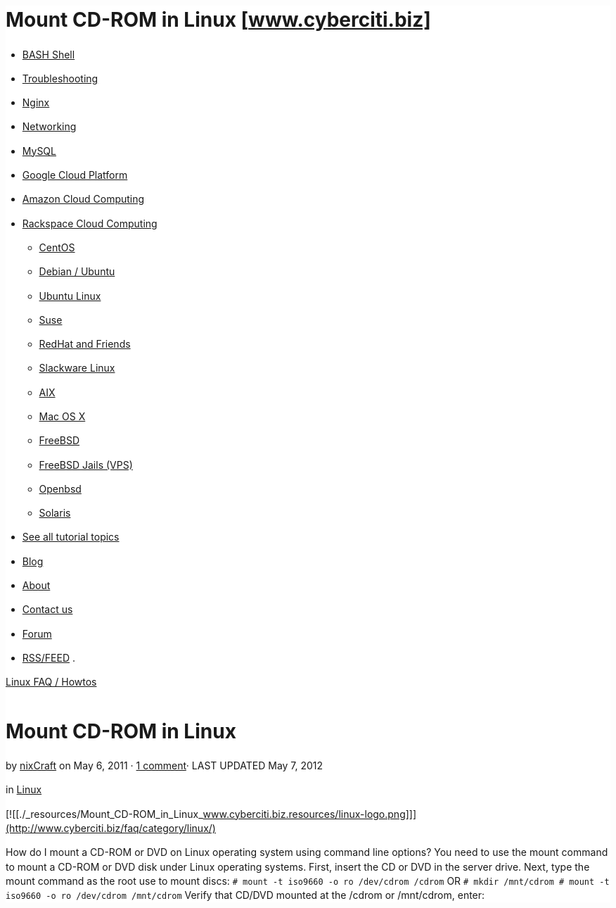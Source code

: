 # Mount CD-ROM in Linux [www.cyberciti.biz]

* [BASH Shell](http://www.cyberciti.biz/faq/category/bash-shell/)

* [Troubleshooting](http://www.cyberciti.biz/faq/category/troubleshooting/)
* [Nginx](http://www.cyberciti.biz/faq/category/nginx/)
* [Networking](http://www.cyberciti.biz/faq/category/networking/)
* [MySQL](http://www.cyberciti.biz/faq/category/mysql/)
* [Google Cloud Platform](http://www.cyberciti.biz/faq/category/google-cloud-platform/)
* [Amazon Cloud Computing](http://www.cyberciti.biz/faq/category/aws-ec2-ebs-cloudfront/)
* [Rackspace Cloud Computing](http://www.cyberciti.biz/faq/category/rackspace-cloud-storage-server-cdnfiles/)
	
	* [CentOS](http://www.cyberciti.biz/faq/category/centos/)
	* [Debian / Ubuntu](http://www.cyberciti.biz/faq/category/debian-ubuntu/)
	* [Ubuntu Linux](http://www.cyberciti.biz/faq/category/ubuntu-linux/)
	* [Suse](http://www.cyberciti.biz/faq/category/suse/)
	* [RedHat and Friends](http://www.cyberciti.biz/faq/category/redhat-and-friends/)
	* [Slackware Linux](http://www.cyberciti.biz/faq/category/slackware-linux/)
	
	* [AIX](http://www.cyberciti.biz/faq/category/aix/)
	* [Mac OS X](http://www.cyberciti.biz/faq/category/mac-os-x/)
	* [FreeBSD](http://www.cyberciti.biz/faq/category/freebsd/)
	* [FreeBSD Jails (VPS)](http://www.cyberciti.biz/faq/category/freebsd-jails-vps/)
	* [Openbsd](http://www.cyberciti.biz/faq/category/openbsd/)
	* [Solaris](http://www.cyberciti.biz/faq/category/solaris/)
* [See all tutorial topics](http://www.cyberciti.biz/faq/category-archives/)
* [Blog](http://www.cyberciti.biz/)
* [About](http://www.cyberciti.biz/tips/about-us)
* [Contact us](http://www.cyberciti.biz/tips/contact-us)
* [Forum](http://nixcraft.com/forum.php)
* [RSS/FEED](http://www.cyberciti.biz/nixcraft-rss-feed-syndication/)
.

[Linux FAQ / Howtos](http://www.cyberciti.biz/faq/)

# Mount CD-ROM in Linux

by [nixCraft](http://www.cyberciti.biz/tips/about-us) on May 6, 2011 · [1 comment](http://www.cyberciti.biz/faq/mounting-cdrom-in-linux/#comments)· LAST UPDATED May 7, 2012

in [Linux](http://www.cyberciti.biz/faq/category/linux/)

[![[./_resources/Mount_CD-ROM_in_Linux_www.cyberciti.biz.resources/linux-logo.png]]](http://www.cyberciti.biz/faq/category/linux/)

How do I mount a CD-ROM or DVD on Linux operating system using command line options?
You need to use the mount command to mount a CD-ROM or DVD disk under Linux operating systems. First, insert the CD or DVD in the server drive. Next, type the mount command as the root use to mount discs:
`# mount -t iso9660 -o ro /dev/cdrom /cdrom`
OR
`# mkdir /mnt/cdrom # mount -t iso9660 -o ro /dev/cdrom /mnt/cdrom`
Verify that CD/DVD mounted at the /cdrom or /mnt/cdrom, enter:

